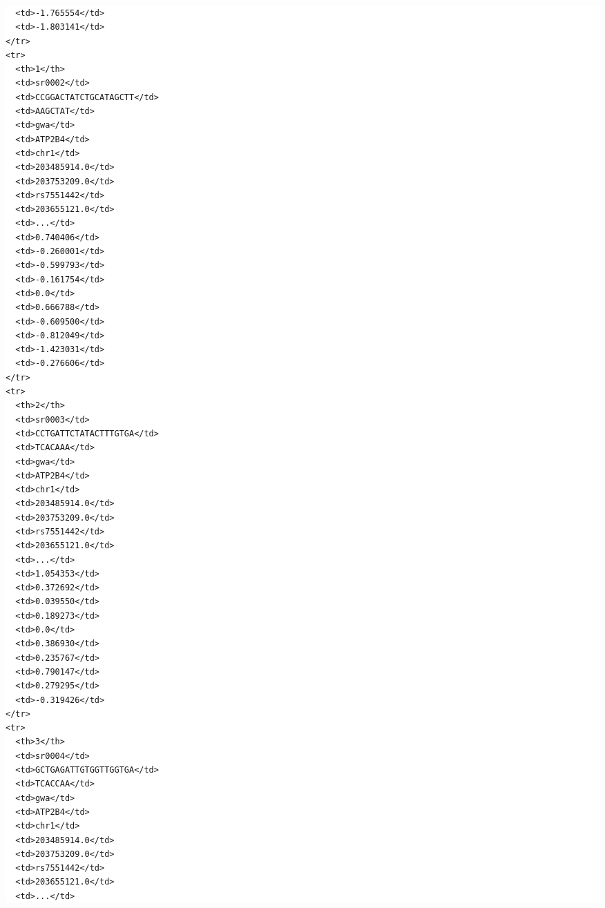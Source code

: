       <td>-1.765554</td>
      <td>-1.803141</td>
    </tr>
    <tr>
      <th>1</th>
      <td>sr0002</td>
      <td>CCGGACTATCTGCATAGCTT</td>
      <td>AAGCTAT</td>
      <td>gwa</td>
      <td>ATP2B4</td>
      <td>chr1</td>
      <td>203485914.0</td>
      <td>203753209.0</td>
      <td>rs7551442</td>
      <td>203655121.0</td>
      <td>...</td>
      <td>0.740406</td>
      <td>-0.260001</td>
      <td>-0.599793</td>
      <td>-0.161754</td>
      <td>0.0</td>
      <td>0.666788</td>
      <td>-0.609500</td>
      <td>-0.812049</td>
      <td>-1.423031</td>
      <td>-0.276606</td>
    </tr>
    <tr>
      <th>2</th>
      <td>sr0003</td>
      <td>CCTGATTCTATACTTTGTGA</td>
      <td>TCACAAA</td>
      <td>gwa</td>
      <td>ATP2B4</td>
      <td>chr1</td>
      <td>203485914.0</td>
      <td>203753209.0</td>
      <td>rs7551442</td>
      <td>203655121.0</td>
      <td>...</td>
      <td>1.054353</td>
      <td>0.372692</td>
      <td>0.039550</td>
      <td>0.189273</td>
      <td>0.0</td>
      <td>0.386930</td>
      <td>0.235767</td>
      <td>0.790147</td>
      <td>0.279295</td>
      <td>-0.319426</td>
    </tr>
    <tr>
      <th>3</th>
      <td>sr0004</td>
      <td>GCTGAGATTGTGGTTGGTGA</td>
      <td>TCACCAA</td>
      <td>gwa</td>
      <td>ATP2B4</td>
      <td>chr1</td>
      <td>203485914.0</td>
      <td>203753209.0</td>
      <td>rs7551442</td>
      <td>203655121.0</td>
      <td>...</td>